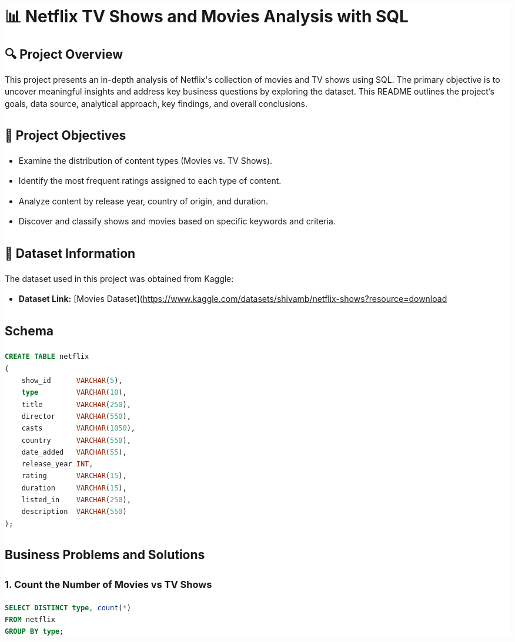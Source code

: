 # 📊 Netflix TV Shows and Movies Analysis with SQL
## 🔍 Project Overview
This project presents an in-depth analysis of Netflix's collection of movies and TV shows using SQL. The primary objective is to uncover meaningful insights and address key business questions by exploring the dataset. This README outlines the project’s goals, data source, analytical approach, key findings, and overall conclusions.

## 🎯 Project Objectives
- Examine the distribution of content types (Movies vs. TV Shows).

- Identify the most frequent ratings assigned to each type of content.

- Analyze content by release year, country of origin, and duration.

- Discover and classify shows and movies based on specific keywords and criteria.

## 📁 Dataset Information
The dataset used in this project was obtained from Kaggle:
- **Dataset Link:** [Movies Dataset](https://www.kaggle.com/datasets/shivamb/netflix-shows?resource=download

## Schema

```sql
CREATE TABLE netflix
(
    show_id      VARCHAR(5),
    type         VARCHAR(10),
    title        VARCHAR(250),
    director     VARCHAR(550),
    casts        VARCHAR(1050),
    country      VARCHAR(550),
    date_added   VARCHAR(55),
    release_year INT,
    rating       VARCHAR(15),
    duration     VARCHAR(15),
    listed_in    VARCHAR(250),
    description  VARCHAR(550)
);
```

## Business Problems and Solutions

### 1. Count the Number of Movies vs TV Shows

```sql
SELECT DISTINCT type, count(*)
FROM netflix
GROUP BY type;
```
